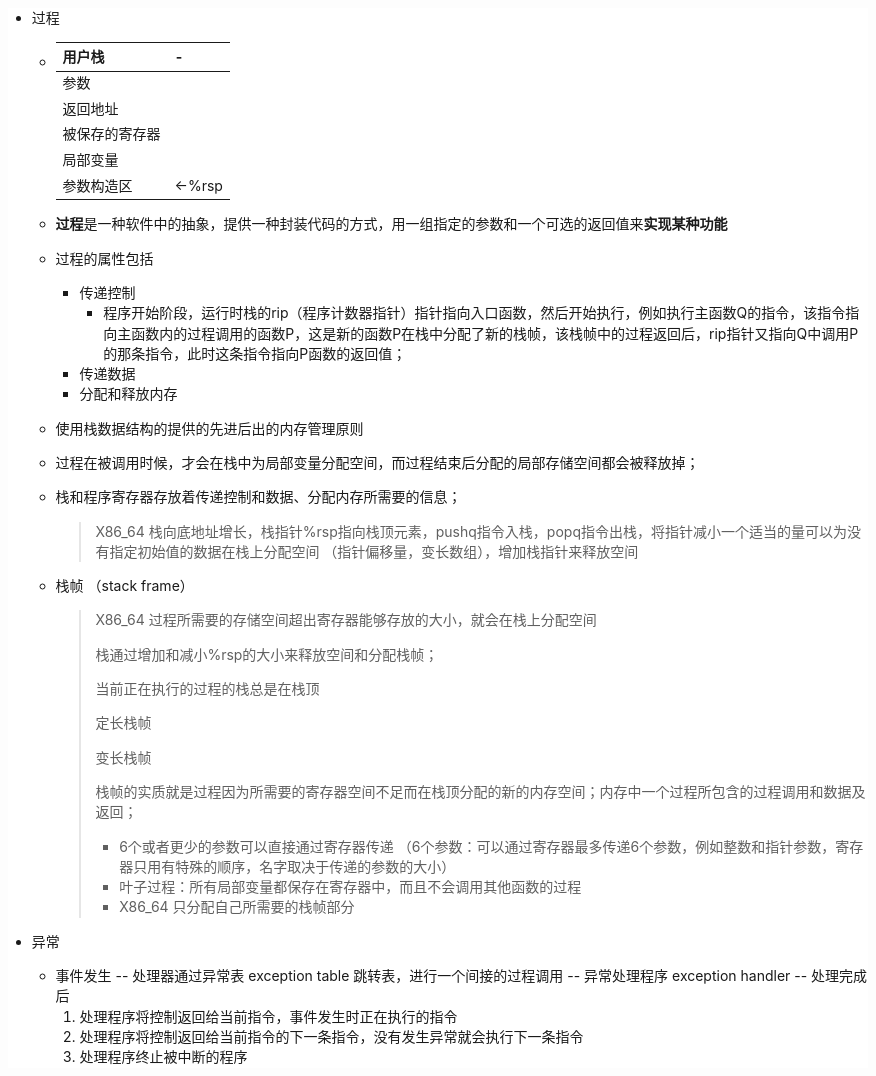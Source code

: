   * 过程

    * | 用户栈         | -       |
      | -------------- | ------- |
      | 参数           |         |
      | 返回地址       |         |
      | 被保存的寄存器 |         |
      | 局部变量       |         |
      | 参数构造区     | <\-%rsp |

    * **过程**是一种软件中的抽象，提供一种封装代码的方式，用一组指定的参数和一个可选的返回值来**实现某种功能**

    * 过程的属性包括

      * 传递控制
        * 程序开始阶段，运行时栈的rip（程序计数器指针）指针指向入口函数，然后开始执行，例如执行主函数Q的指令，该指令指向主函数内的过程调用的函数P，这是新的函数P在栈中分配了新的栈帧，该栈帧中的过程返回后，rip指针又指向Q中调用P的那条指令，此时这条指令指向P函数的返回值；
      * 传递数据
      * 分配和释放内存

    * 使用栈数据结构的提供的先进后出的内存管理原则

    * 过程在被调用时候，才会在栈中为局部变量分配空间，而过程结束后分配的局部存储空间都会被释放掉；

    * 栈和程序寄存器存放着传递控制和数据、分配内存所需要的信息；

      > X86_64 栈向底地址增长，栈指针%rsp指向栈顶元素，pushq指令入栈，popq指令出栈，将指针减小一个适当的量可以为没有指定初始值的数据在栈上分配空间 （指针偏移量，变长数组），增加栈指针来释放空间

    * 栈帧 （stack frame）

      >  X86_64 过程所需要的存储空间超出寄存器能够存放的大小，就会在栈上分配空间
      >
      > 栈通过增加和减小%rsp的大小来释放空间和分配栈帧；
      >
      > 当前正在执行的过程的栈总是在栈顶
      >
      > 定长栈帧
      >
      > 变长栈帧
      >
      > 栈帧的实质就是过程因为所需要的寄存器空间不足而在栈顶分配的新的内存空间；内存中一个过程所包含的过程调用和数据及返回；
      >
      > * 6个或者更少的参数可以直接通过寄存器传递 （6个参数：可以通过寄存器最多传递6个参数，例如整数和指针参数，寄存器只用有特殊的顺序，名字取决于传递的参数的大小）
      > * 叶子过程：所有局部变量都保存在寄存器中，而且不会调用其他函数的过程
      > * X86_64 只分配自己所需要的栈帧部分

  * 异常

    * 事件发生 -- 处理器通过异常表 exception table 跳转表，进行一个间接的过程调用 -- 异常处理程序 exception handler -- 处理完成后
      1. 处理程序将控制返回给当前指令，事件发生时正在执行的指令
      2. 处理程序将控制返回给当前指令的下一条指令，没有发生异常就会执行下一条指令
      3. 处理程序终止被中断的程序
